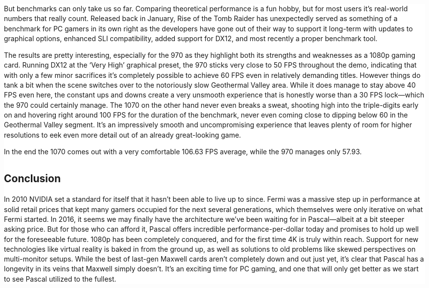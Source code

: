 <iframe width="640" height="360" src="https://www.youtube.com/embed/hLQFW1xZfzc" frameborder="0" allowfullscreen></iframe>

  
But benchmarks can only take us so far. Comparing theoretical performance is a fun hobby, but for most users it’s real-world numbers that really count. Released back in January, Rise of the Tomb Raider has unexpectedly served as something of a benchmark for PC gamers in its own right as the developers have gone out of their way to support it long-term with updates to graphical options, enhanced SLI compatibility, added support for DX12, and most recently a proper benchmark tool.  
  
The results are pretty interesting, especially for the 970 as they highlight both its strengths and weaknesses as a 1080p gaming card. Running DX12 at the ‘Very High’ graphical preset, the 970 sticks very close to 50 FPS throughout the demo, indicating that with only a few minor sacrifices it’s completely possible to achieve 60 FPS even in relatively demanding titles. However things do tank a bit when the scene switches over to the notoriously slow Geothermal Valley area. While it does manage to stay above 40 FPS even here, the constant ups and downs create a very unsmooth experience that is honestly worse than a 30 FPS lock—which the 970 could certainly manage. The 1070 on the other hand never even breaks a sweat, shooting high into the triple-digits early on and hovering right around 100 FPS for the duration of the benchmark, never even coming close to dipping below 60 in the Geothermal Valley segment. It’s an impressively smooth and uncompromising experience that leaves plenty of room for higher resolutions to eek even more detail out of an already great-looking game.  
  
In the end the 1070 comes out with a very comfortable 106.63 FPS average, while the 970 manages only 57.93. 
  

## Conclusion

In 2010 NVIDIA set a standard for itself that it hasn’t been able to live up to since. Fermi was a massive step up in performance at solid retail prices that kept many gamers occupied for the next several generations, which themselves were only iterative on what Fermi started. In 2016, it seems we may finally have the architecture we’ve been waiting for in Pascal—albeit at a bit steeper asking price. But for those who can afford it, Pascal offers incredible performance-per-dollar today and promises to hold up well for the foreseeable future. 1080p has been completely conquered, and for the first time 4K is truly within reach. Support for new technologies like virtual reality is baked in from the ground up, as well as solutions to old problems like skewed perspectives on multi-monitor setups. While the best of last-gen Maxwell cards aren’t completely down and out just yet, it’s clear that Pascal has a longevity in its veins that Maxwell simply doesn’t. It’s an exciting time for PC gaming, and one that will only get better as we start to see Pascal utilized to the fullest.
